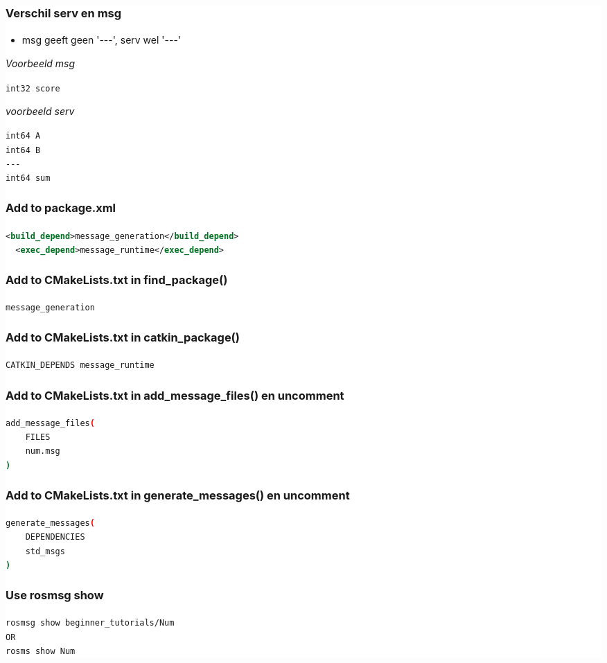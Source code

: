 ### Verschil serv en msg
- msg geeft geen '---', serv wel '---'

*Voorbeeld msg*
```bash
int32 score
```
*voorbeeld serv*
```bash
int64 A
int64 B
---
int64 sum
```

### Add to package.xml
```xml
<build_depend>message_generation</build_depend>
  <exec_depend>message_runtime</exec_depend>
```

### Add to CMakeLists.txt in find_package()
```bash
message_generation
```
### Add to CMakeLists.txt in catkin_package()
```bash
CATKIN_DEPENDS message_runtime
```
### Add to CMakeLists.txt in add_message_files() en uncomment
```bash
add_message_files(
	FILES
	num.msg
)
```

### Add to CMakeLists.txt in generate_messages() en uncomment
```bash
generate_messages(
	DEPENDENCIES
	std_msgs
)
```

### Use rosmsg show
```bash
rosmsg show beginner_tutorials/Num
OR
rosms show Num
```
